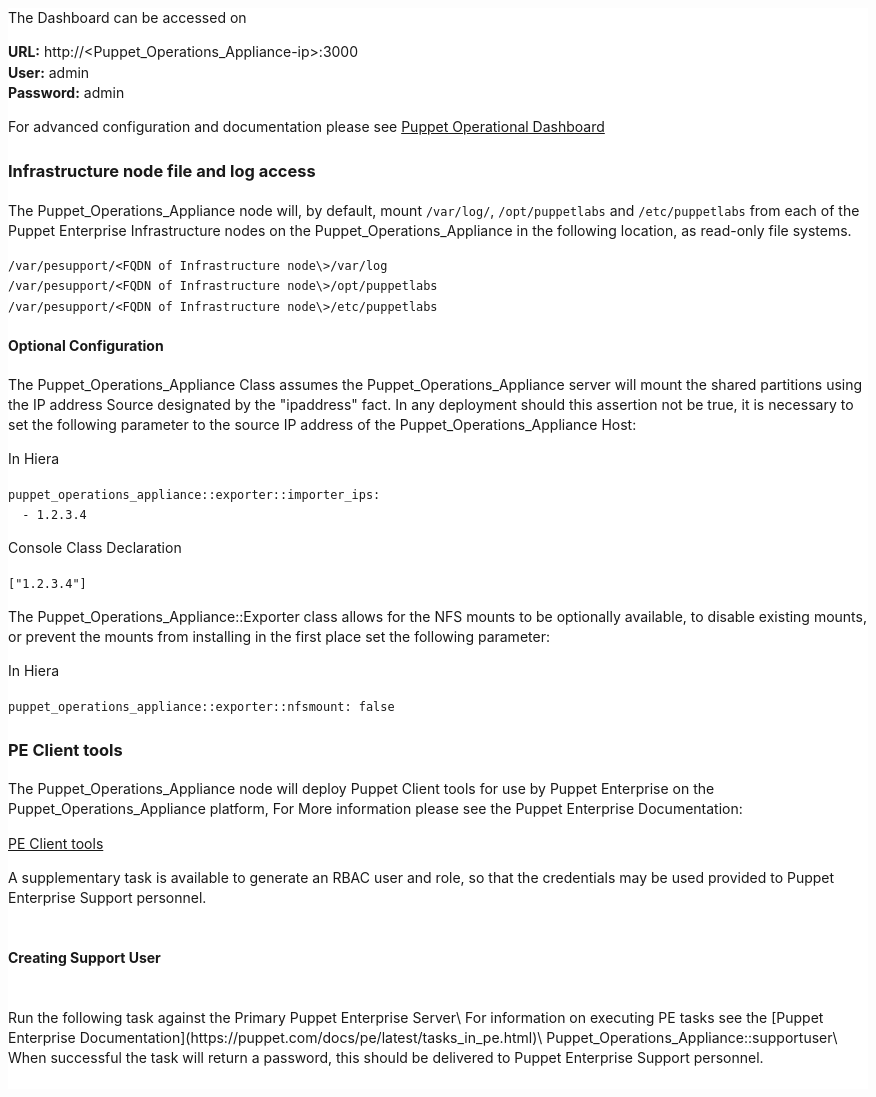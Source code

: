 The Dashboard can be accessed on

**URL:** http://<Puppet_Operations_Appliance-ip\>:3000\
**User:** admin\
**Password:** admin

For advanced configuration and documentation please see [Puppet Operational Dashboard](https://forge.puppet.com/modules/puppetlabs/puppet_operational_dashboards)

### Infrastructure node file and log access	

The Puppet_Operations_Appliance node will, by default, mount `/var/log/`, `/opt/puppetlabs` and `/etc/puppetlabs` from each of the Puppet Enterprise Infrastructure nodes on the Puppet_Operations_Appliance in the following location, as read-only file systems.

`/var/pesupport/<FQDN of Infrastructure node\>/var/log`\
`/var/pesupport/<FQDN of Infrastructure node\>/opt/puppetlabs`\
`/var/pesupport/<FQDN of Infrastructure node\>/etc/puppetlabs`

#### Optional Configuration

The Puppet_Operations_Appliance Class assumes the Puppet_Operations_Appliance server will mount the shared partitions using the IP address Source designated by the "ipaddress" fact. In any deployment should this assertion not be true, it is necessary to set the following parameter to the source IP address of the Puppet_Operations_Appliance Host:

In Hiera 

```
puppet_operations_appliance::exporter::importer_ips:
  - 1.2.3.4
  ```

Console Class Declaration

```
["1.2.3.4"]
```

The Puppet_Operations_Appliance::Exporter class allows for the NFS mounts to be optionally available, to disable existing mounts, or prevent the mounts from installing in the first place set the following parameter:


In Hiera

```
puppet_operations_appliance::exporter::nfsmount: false
```

### PE Client tools

The Puppet_Operations_Appliance node will deploy Puppet Client tools for use by Puppet Enterprise on the Puppet_Operations_Appliance platform, For More information please see the Puppet Enterprise Documentation:

[PE Client tools](https://puppet.com/docs/pe/latest/installing_pe_client_tools.html)

A supplementary task is available to generate an RBAC user and role, so that the credentials may be used provided to Puppet Enterprise Support personnel.  
<br>
#### Creating Support User  
<br>
Run the following task against the Primary Puppet Enterprise Server\
For information on executing PE tasks see the [Puppet Enterprise Documentation](https://puppet.com/docs/pe/latest/tasks_in_pe.html)\
Puppet_Operations_Appliance::supportuser\
When successful the task will return a password, this should be delivered to Puppet Enterprise Support personnel.
<br>
<br>
